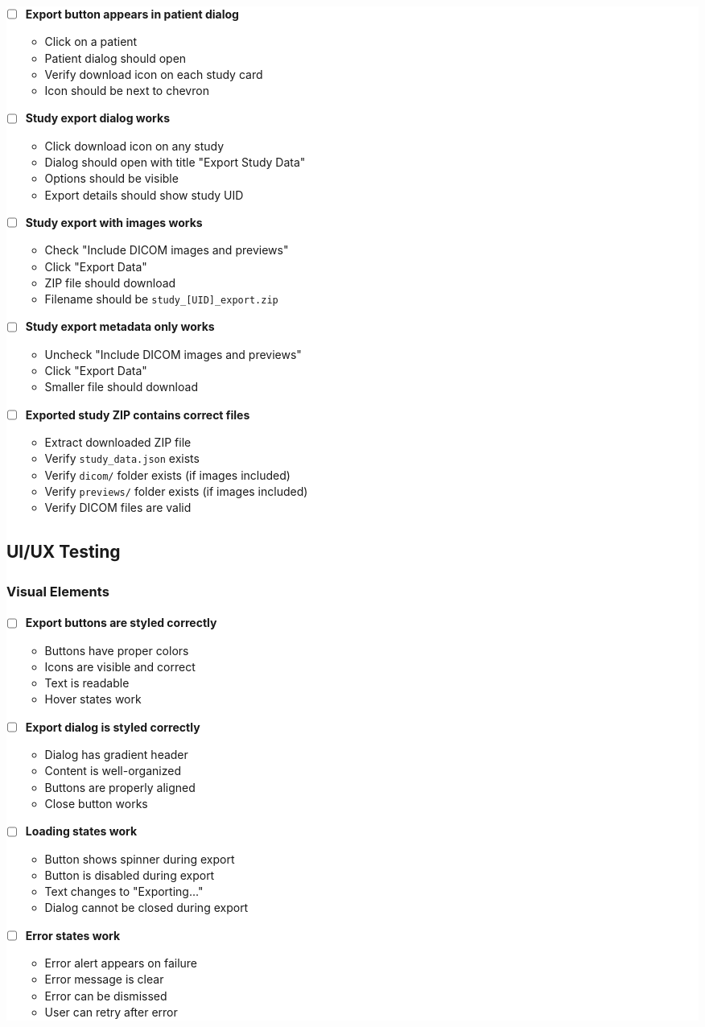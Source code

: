 - [ ] **Export button appears in patient dialog**
  - Click on a patient
  - Patient dialog should open
  - Verify download icon on each study card
  - Icon should be next to chevron

- [ ] **Study export dialog works**
  - Click download icon on any study
  - Dialog should open with title "Export Study Data"
  - Options should be visible
  - Export details should show study UID

- [ ] **Study export with images works**
  - Check "Include DICOM images and previews"
  - Click "Export Data"
  - ZIP file should download
  - Filename should be `study_[UID]_export.zip`

- [ ] **Study export metadata only works**
  - Uncheck "Include DICOM images and previews"
  - Click "Export Data"
  - Smaller file should download

- [ ] **Exported study ZIP contains correct files**
  - Extract downloaded ZIP file
  - Verify `study_data.json` exists
  - Verify `dicom/` folder exists (if images included)
  - Verify `previews/` folder exists (if images included)
  - Verify DICOM files are valid

## UI/UX Testing

### Visual Elements

- [ ] **Export buttons are styled correctly**
  - Buttons have proper colors
  - Icons are visible and correct
  - Text is readable
  - Hover states work

- [ ] **Export dialog is styled correctly**
  - Dialog has gradient header
  - Content is well-organized
  - Buttons are properly aligned
  - Close button works

- [ ] **Loading states work**
  - Button shows spinner during export
  - Button is disabled during export
  - Text changes to "Exporting..."
  - Dialog cannot be closed during export

- [ ] **Error states work**
  - Error alert appears on failure
  - Error message is clear
  - Error can be dismissed
  - User can retry after error
